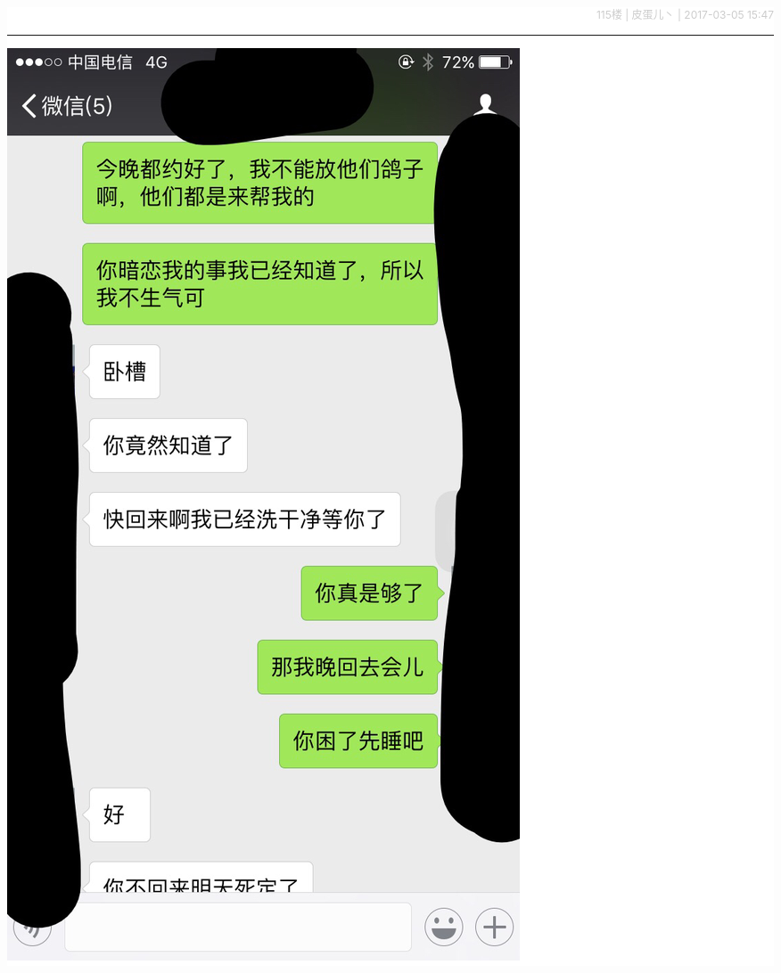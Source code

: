 <div align="right" style="font-size:12px;color:#CCC;">            115楼 | 皮蛋儿丶 | 2017-03-05 15:47</div>
<hr />


<div><img src="images/7.jpg" /></div>
